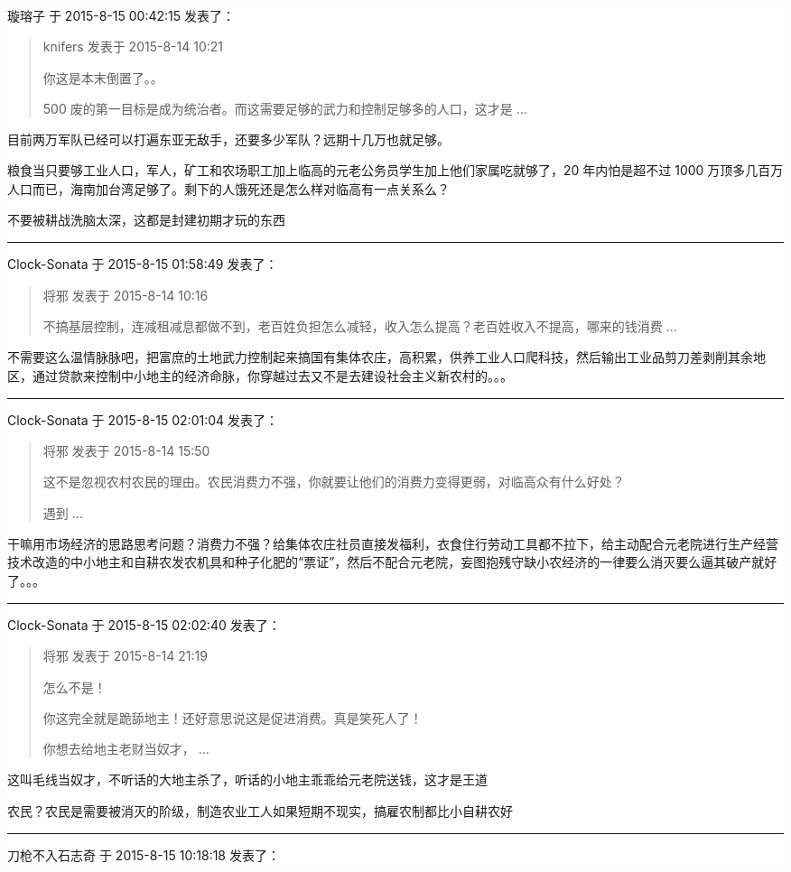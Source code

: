 
璇瑢子 于 2015-8-15 00:42:15 发表了：

> knifers 发表于 2015-8-14 10:21
>
> 你这是本末倒置了。。
>
> 500 废的第一目标是成为统治者。而这需要足够的武力和控制足够多的人口，这才是 ...

目前两万军队已经可以打遍东亚无敌手，还要多少军队？远期十几万也就足够。

粮食当只要够工业人口，军人，矿工和农场职工加上临高的元老公务员学生加上他们家属吃就够了，20 年内怕是超不过 1000 万顶多几百万人口而已，海南加台湾足够了。剩下的人饿死还是怎么样对临高有一点关系么？

不要被耕战洗脑太深，这都是封建初期才玩的东西

---

Clock-Sonata 于 2015-8-15 01:58:49 发表了：

> 将邪 发表于 2015-8-14 10:16
>
> 不搞基层控制，连减租减息都做不到，老百姓负担怎么减轻，收入怎么提高？老百姓收入不提高，哪来的钱消费 ...

不需要这么温情脉脉吧，把富庶的土地武力控制起来搞国有集体农庄，高积累，供养工业人口爬科技，然后输出工业品剪刀差剥削其余地区，通过贷款来控制中小地主的经济命脉，你穿越过去又不是去建设社会主义新农村的。。。

---

Clock-Sonata 于 2015-8-15 02:01:04 发表了：

> 将邪 发表于 2015-8-14 15:50
>
> 这不是忽视农村农民的理由。农民消费力不强，你就要让他们的消费力变得更弱，对临高众有什么好处？
>
> 遇到 ...

干嘛用市场经济的思路思考问题？消费力不强？给集体农庄社员直接发福利，衣食住行劳动工具都不拉下，给主动配合元老院进行生产经营技术改造的中小地主和自耕农发农机具和种子化肥的“票证”，然后不配合元老院，妄图抱残守缺小农经济的一律要么消灭要么逼其破产就好了。。。

---

Clock-Sonata 于 2015-8-15 02:02:40 发表了：

> 将邪 发表于 2015-8-14 21:19
>
> 怎么不是！
>
> 你这完全就是跪舔地主！还好意思说这是促进消费。真是笑死人了！
>
> 你想去给地主老财当奴才， ...

这叫毛线当奴才，不听话的大地主杀了，听话的小地主乖乖给元老院送钱，这才是王道

农民？农民是需要被消灭的阶级，制造农业工人如果短期不现实，搞雇农制都比小自耕农好

---

刀枪不入石志奇 于 2015-8-15 10:18:18 发表了：
